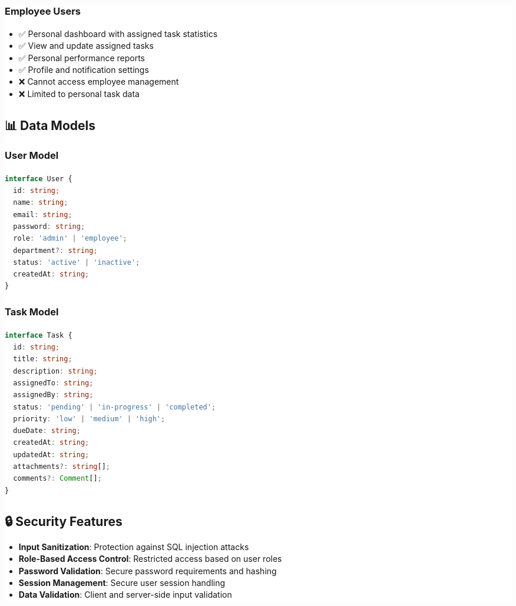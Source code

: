 ### Employee Users
- ✅ Personal dashboard with assigned task statistics
- ✅ View and update assigned tasks
- ✅ Personal performance reports
- ✅ Profile and notification settings
- ❌ Cannot access employee management
- ❌ Limited to personal task data

## 📊 Data Models

### User Model
```typescript
interface User {
  id: string;
  name: string;
  email: string;
  password: string;
  role: 'admin' | 'employee';
  department?: string;
  status: 'active' | 'inactive';
  createdAt: string;
}
```

### Task Model
```typescript
interface Task {
  id: string;
  title: string;
  description: string;
  assignedTo: string;
  assignedBy: string;
  status: 'pending' | 'in-progress' | 'completed';
  priority: 'low' | 'medium' | 'high';
  dueDate: string;
  createdAt: string;
  updatedAt: string;
  attachments?: string[];
  comments?: Comment[];
}
```

## 🔒 Security Features

- **Input Sanitization**: Protection against SQL injection attacks
- **Role-Based Access Control**: Restricted access based on user roles
- **Password Validation**: Secure password requirements and hashing
- **Session Management**: Secure user session handling
- **Data Validation**: Client and server-side input validation
